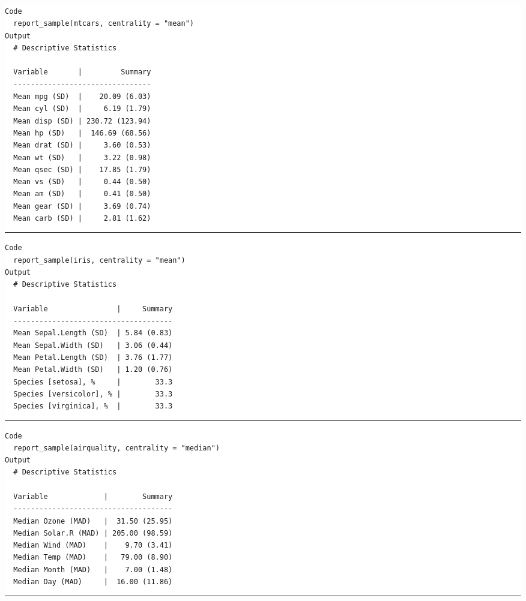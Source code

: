 
    Code
      report_sample(mtcars, centrality = "mean")
    Output
      # Descriptive Statistics
      
      Variable       |         Summary
      --------------------------------
      Mean mpg (SD)  |    20.09 (6.03)
      Mean cyl (SD)  |     6.19 (1.79)
      Mean disp (SD) | 230.72 (123.94)
      Mean hp (SD)   |  146.69 (68.56)
      Mean drat (SD) |     3.60 (0.53)
      Mean wt (SD)   |     3.22 (0.98)
      Mean qsec (SD) |    17.85 (1.79)
      Mean vs (SD)   |     0.44 (0.50)
      Mean am (SD)   |     0.41 (0.50)
      Mean gear (SD) |     3.69 (0.74)
      Mean carb (SD) |     2.81 (1.62)

---

    Code
      report_sample(iris, centrality = "mean")
    Output
      # Descriptive Statistics
      
      Variable                |     Summary
      -------------------------------------
      Mean Sepal.Length (SD)  | 5.84 (0.83)
      Mean Sepal.Width (SD)   | 3.06 (0.44)
      Mean Petal.Length (SD)  | 3.76 (1.77)
      Mean Petal.Width (SD)   | 1.20 (0.76)
      Species [setosa], %     |        33.3
      Species [versicolor], % |        33.3
      Species [virginica], %  |        33.3

---

    Code
      report_sample(airquality, centrality = "median")
    Output
      # Descriptive Statistics
      
      Variable             |        Summary
      -------------------------------------
      Median Ozone (MAD)   |  31.50 (25.95)
      Median Solar.R (MAD) | 205.00 (98.59)
      Median Wind (MAD)    |    9.70 (3.41)
      Median Temp (MAD)    |   79.00 (8.90)
      Median Month (MAD)   |    7.00 (1.48)
      Median Day (MAD)     |  16.00 (11.86)

---